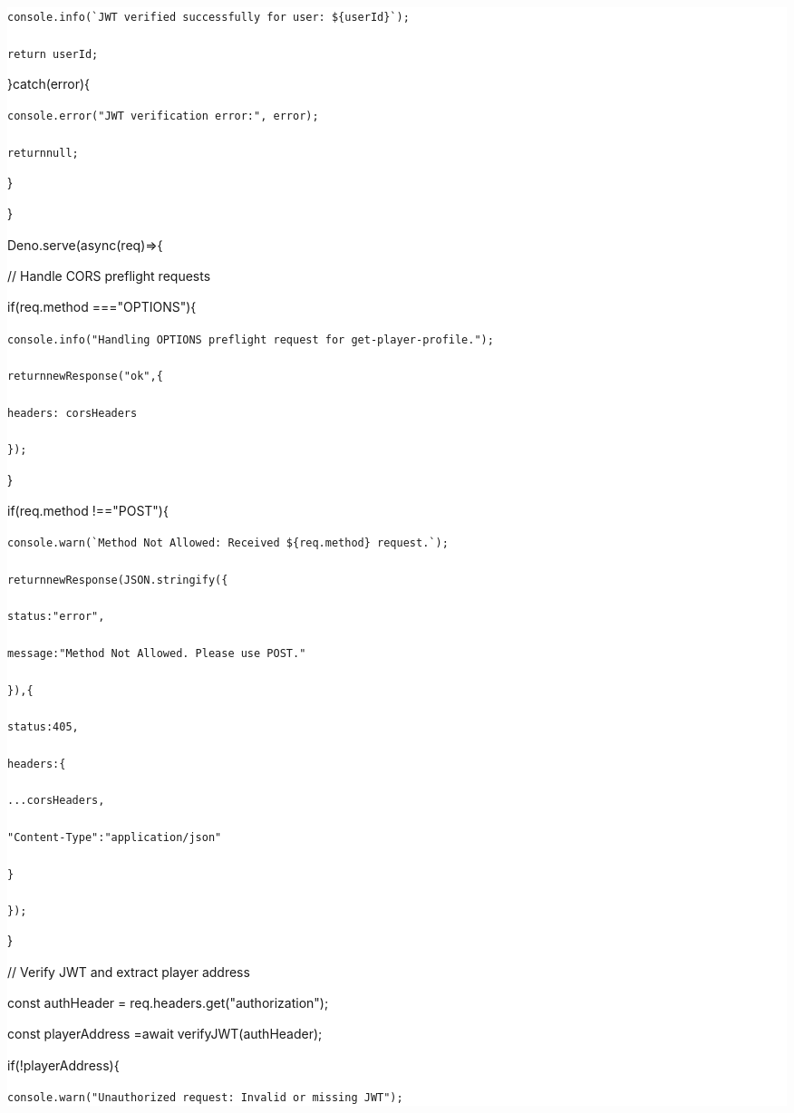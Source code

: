     console.info(`JWT verified successfully for user: ${userId}`);

    return userId;

  }catch(error){

    console.error("JWT verification error:", error);

    returnnull;

  }

}

Deno.serve(async(req)=>{

  // Handle CORS preflight requests

  if(req.method ==="OPTIONS"){

    console.info("Handling OPTIONS preflight request for get-player-profile.");

    returnnewResponse("ok",{

    headers: corsHeaders

    });

  }

  if(req.method !=="POST"){

    console.warn(`Method Not Allowed: Received ${req.method} request.`);

    returnnewResponse(JSON.stringify({

    status:"error",

    message:"Method Not Allowed. Please use POST."

    }),{

    status:405,

    headers:{

    ...corsHeaders,

    "Content-Type":"application/json"

    }

    });

  }

  // Verify JWT and extract player address

  const authHeader = req.headers.get("authorization");

  const playerAddress =await verifyJWT(authHeader);

  if(!playerAddress){

    console.warn("Unauthorized request: Invalid or missing JWT");
